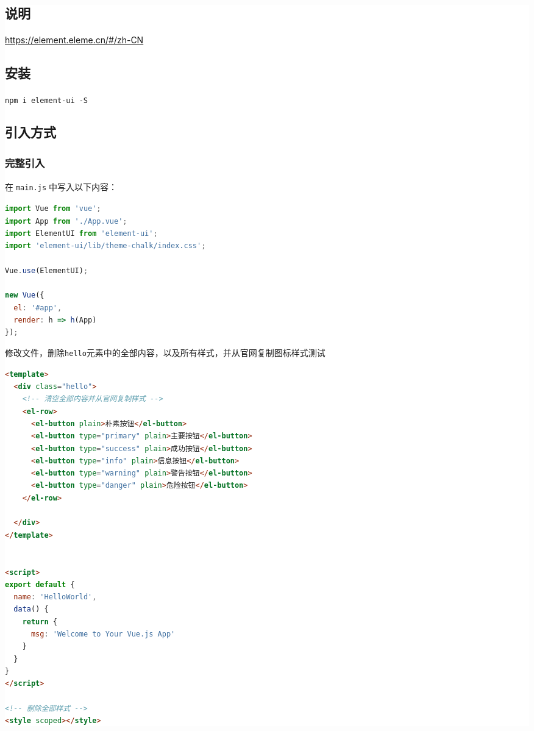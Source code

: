 ## 说明

https://element.eleme.cn/#/zh-CN

## 安装

```shell
npm i element-ui -S
```

## 引入方式

### 完整引入

在 `main.js` 中写入以下内容：

```javascript
import Vue from 'vue';
import App from './App.vue';
import ElementUI from 'element-ui';
import 'element-ui/lib/theme-chalk/index.css';

Vue.use(ElementUI);

new Vue({
  el: '#app',
  render: h => h(App)
});
```

修改文件，删除`hello`元素中的全部内容，以及所有样式，并从官网复制图标样式测试

```html
<template>
  <div class="hello">
    <!-- 清空全部内容并从官网复制样式 -->
    <el-row>
      <el-button plain>朴素按钮</el-button>
      <el-button type="primary" plain>主要按钮</el-button>
      <el-button type="success" plain>成功按钮</el-button>
      <el-button type="info" plain>信息按钮</el-button>
      <el-button type="warning" plain>警告按钮</el-button>
      <el-button type="danger" plain>危险按钮</el-button>
    </el-row>

  </div>
</template>


<script>
export default {
  name: 'HelloWorld',
  data() {
    return {
      msg: 'Welcome to Your Vue.js App'
    }
  }
}
</script>

<!-- 删除全部样式 -->
<style scoped></style>

```

